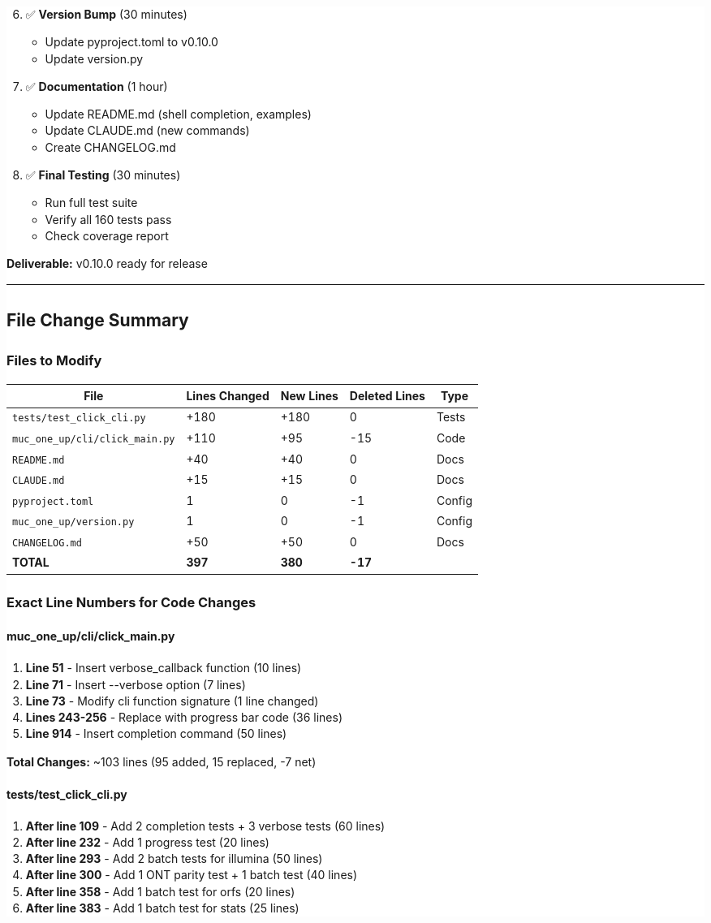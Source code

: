 6. ✅ **Version Bump** (30 minutes)
   - Update pyproject.toml to v0.10.0
   - Update version.py

7. ✅ **Documentation** (1 hour)
   - Update README.md (shell completion, examples)
   - Update CLAUDE.md (new commands)
   - Create CHANGELOG.md

8. ✅ **Final Testing** (30 minutes)
   - Run full test suite
   - Verify all 160 tests pass
   - Check coverage report

**Deliverable:** v0.10.0 ready for release

---

## File Change Summary

### Files to Modify

| File | Lines Changed | New Lines | Deleted Lines | Type |
|------|---------------|-----------|---------------|------|
| `tests/test_click_cli.py` | +180 | +180 | 0 | Tests |
| `muc_one_up/cli/click_main.py` | +110 | +95 | -15 | Code |
| `README.md` | +40 | +40 | 0 | Docs |
| `CLAUDE.md` | +15 | +15 | 0 | Docs |
| `pyproject.toml` | 1 | 0 | -1 | Config |
| `muc_one_up/version.py` | 1 | 0 | -1 | Config |
| `CHANGELOG.md` | +50 | +50 | 0 | Docs |
| **TOTAL** | **397** | **380** | **-17** | |

### Exact Line Numbers for Code Changes

#### muc_one_up/cli/click_main.py

1. **Line 51** - Insert verbose_callback function (10 lines)
2. **Line 71** - Insert --verbose option (7 lines)
3. **Line 73** - Modify cli function signature (1 line changed)
4. **Lines 243-256** - Replace with progress bar code (36 lines)
5. **Line 914** - Insert completion command (50 lines)

**Total Changes:** ~103 lines (95 added, 15 replaced, -7 net)

#### tests/test_click_cli.py

1. **After line 109** - Add 2 completion tests + 3 verbose tests (60 lines)
2. **After line 232** - Add 1 progress test (20 lines)
3. **After line 293** - Add 2 batch tests for illumina (50 lines)
4. **After line 300** - Add 1 ONT parity test + 1 batch test (40 lines)
5. **After line 358** - Add 1 batch test for orfs (20 lines)
6. **After line 383** - Add 1 batch test for stats (25 lines)
